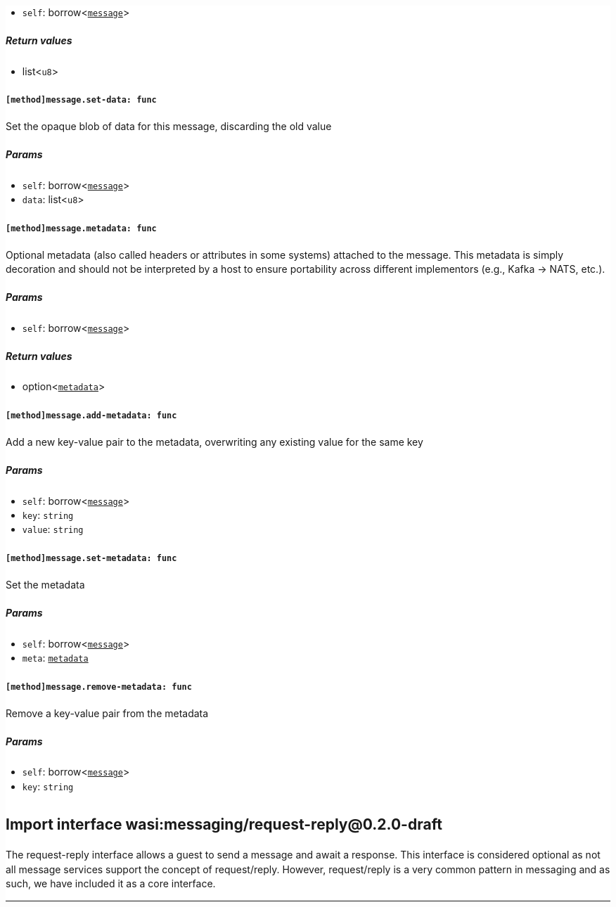 <ul>
<li><a id="method_message_data.self"></a><code>self</code>: borrow&lt;<a href="#message"><a href="#message"><code>message</code></a></a>&gt;</li>
</ul>
<h5>Return values</h5>
<ul>
<li><a id="method_message_data.0"></a> list&lt;<code>u8</code>&gt;</li>
</ul>
<h4><a id="method_message_set_data"></a><code>[method]message.set-data: func</code></h4>
<p>Set the opaque blob of data for this message, discarding the old value</p>
<h5>Params</h5>
<ul>
<li><a id="method_message_set_data.self"></a><code>self</code>: borrow&lt;<a href="#message"><a href="#message"><code>message</code></a></a>&gt;</li>
<li><a id="method_message_set_data.data"></a><code>data</code>: list&lt;<code>u8</code>&gt;</li>
</ul>
<h4><a id="method_message_metadata"></a><code>[method]message.metadata: func</code></h4>
<p>Optional metadata (also called headers or attributes in some systems) attached to the
message. This metadata is simply decoration and should not be interpreted by a host
to ensure portability across different implementors (e.g., Kafka -&gt; NATS, etc.).</p>
<h5>Params</h5>
<ul>
<li><a id="method_message_metadata.self"></a><code>self</code>: borrow&lt;<a href="#message"><a href="#message"><code>message</code></a></a>&gt;</li>
</ul>
<h5>Return values</h5>
<ul>
<li><a id="method_message_metadata.0"></a> option&lt;<a href="#metadata"><a href="#metadata"><code>metadata</code></a></a>&gt;</li>
</ul>
<h4><a id="method_message_add_metadata"></a><code>[method]message.add-metadata: func</code></h4>
<p>Add a new key-value pair to the metadata, overwriting any existing value for the same key</p>
<h5>Params</h5>
<ul>
<li><a id="method_message_add_metadata.self"></a><code>self</code>: borrow&lt;<a href="#message"><a href="#message"><code>message</code></a></a>&gt;</li>
<li><a id="method_message_add_metadata.key"></a><code>key</code>: <code>string</code></li>
<li><a id="method_message_add_metadata.value"></a><code>value</code>: <code>string</code></li>
</ul>
<h4><a id="method_message_set_metadata"></a><code>[method]message.set-metadata: func</code></h4>
<p>Set the metadata</p>
<h5>Params</h5>
<ul>
<li><a id="method_message_set_metadata.self"></a><code>self</code>: borrow&lt;<a href="#message"><a href="#message"><code>message</code></a></a>&gt;</li>
<li><a id="method_message_set_metadata.meta"></a><code>meta</code>: <a href="#metadata"><a href="#metadata"><code>metadata</code></a></a></li>
</ul>
<h4><a id="method_message_remove_metadata"></a><code>[method]message.remove-metadata: func</code></h4>
<p>Remove a key-value pair from the metadata</p>
<h5>Params</h5>
<ul>
<li><a id="method_message_remove_metadata.self"></a><code>self</code>: borrow&lt;<a href="#message"><a href="#message"><code>message</code></a></a>&gt;</li>
<li><a id="method_message_remove_metadata.key"></a><code>key</code>: <code>string</code></li>
</ul>
<h2><a id="wasi_messaging_request_reply_0_2_0_draft"></a>Import interface wasi:messaging/request-reply@0.2.0-draft</h2>
<p>The request-reply interface allows a guest to send a message and await a response. This
interface is considered optional as not all message services support the concept of
request/reply. However, request/reply is a very common pattern in messaging and as such, we have
included it as a core interface.</p>
<hr />